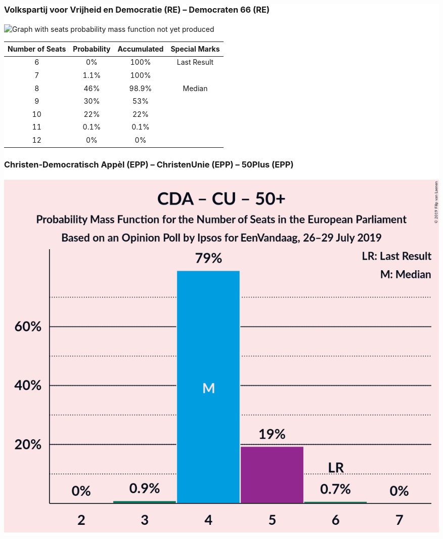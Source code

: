 ### Volkspartij voor Vrijheid en Democratie (RE) – Democraten 66 (RE)

![Graph with seats probability mass function not yet produced](2019-07-29-Ipsos-coalitions-seats-pmf-vvd–d66.png "Seats Probability Mass Function")

| Number of Seats | Probability | Accumulated | Special Marks |
|:---------------:|:-----------:|:-----------:|:-------------:|
| 6 | 0% | 100% | Last Result |
| 7 | 1.1% | 100% |  |
| 8 | 46% | 98.9% | Median |
| 9 | 30% | 53% |  |
| 10 | 22% | 22% |  |
| 11 | 0.1% | 0.1% |  |
| 12 | 0% | 0% |  |

### Christen-Democratisch Appèl (EPP) – ChristenUnie (EPP) – 50Plus (EPP)

![Graph with seats probability mass function not yet produced](2019-07-29-Ipsos-coalitions-seats-pmf-cda–cu–50.png "Seats Probability Mass Function")
